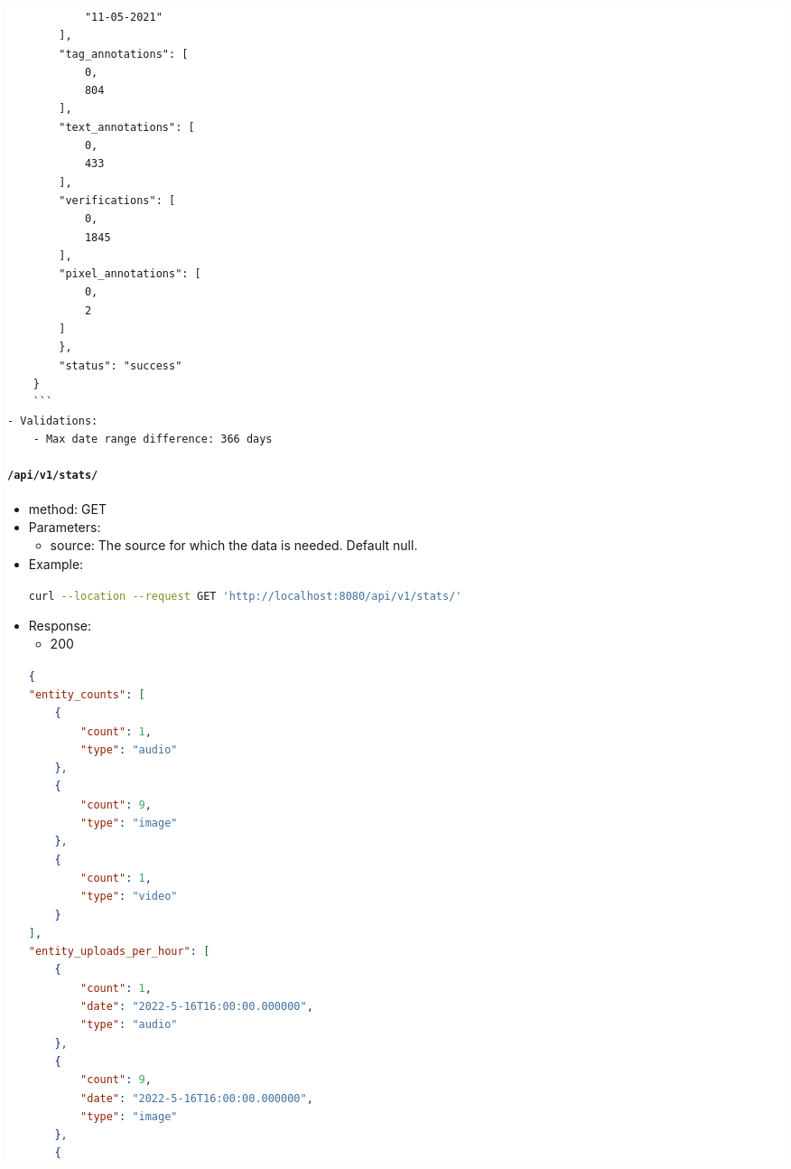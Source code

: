                "11-05-2021"
            ],
            "tag_annotations": [
                0,
                804
            ],
            "text_annotations": [
                0,
                433
            ],
            "verifications": [
                0,
                1845
            ],
            "pixel_annotations": [
                0,
                2
            ]
            },
            "status": "success"
        }
        ```
    - Validations:
        - Max date range difference: 366 days

#### `/api/v1/stats/`

- method: GET
- Parameters:
    - source: The source for which the data is needed. Default null.
- Example:
  ```bash
  curl --location --request GET 'http://localhost:8080/api/v1/stats/'
  ```
- Response:
    - 200
    ```JSON
    {
    "entity_counts": [
        {
            "count": 1,
            "type": "audio"
        },
        {
            "count": 9,
            "type": "image"
        },
        {
            "count": 1,
            "type": "video"
        }
    ],
    "entity_uploads_per_hour": [
        {
            "count": 1,
            "date": "2022-5-16T16:00:00.000000",
            "type": "audio"
        },
        {
            "count": 9,
            "date": "2022-5-16T16:00:00.000000",
            "type": "image"
        },
        {